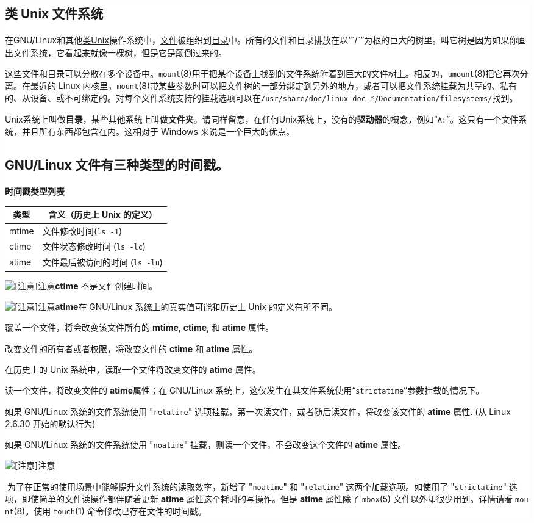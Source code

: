 



## 类 Unix 文件系统

在GNU/Linux和其他[类Unix](https://zh.wikipedia.org/wiki/Unix-like)操作系统中，[文件](https://zh.wikipedia.org/wiki/Computer_file)被组织到[目录](https://zh.wikipedia.org/wiki/Directory_(file_systems))中。所有的文件和目录排放在以“`/`”为根的巨大的树里。叫它树是因为如果你画出文件系统，它看起来就像一棵树，但是它是颠倒过来的。

这些文件和目录可以分散在多个设备中。`mount`(8)用于把某个设备上找到的文件系统附着到巨大的文件树上。相反的，`umount`(8)把它再次分离。在最近的 Linux 内核里，`mount`(8)带某些参数时可以把文件树的一部分绑定到另外的地方，或者可以把文件系统挂载为共享的、私有的、从设备、或不可绑定的。对每个文件系统支持的挂载选项可以在`/usr/share/doc/linux-doc-*/Documentation/filesystems/`找到。

Unix系统上叫做**目录**，某些其他系统上叫做**文件夹**。请同样留意，在任何Unix系统上，没有的**驱动器**的概念，例如“`A:`”。这只有一个文件系统，并且所有东西都包含在内。这相对于 Windows 来说是一个巨大的优点。





## GNU/Linux 文件有三种类型的时间戳。

**时间戳类型列表**

| 类型 | 含义（历史上 Unix 的定义） |
| ---- | -------------------------- |
| mtime | 文件修改时间(`ls -1`) |
| ctime | 文件状态修改时间 (`ls -lc`) |
| atime | 文件最后被访问的时间 (`ls -lu`) |

![[注意]](https://www.debian.org/doc/manuals/debian-reference/images/note.png)注意**ctime** 不是文件创建时间。

![[注意]](https://www.debian.org/doc/manuals/debian-reference/images/note.png)注意**atime**在 GNU/Linux 系统上的真实值可能和历史上 Unix 的定义有所不同。

覆盖一个文件，将会改变该文件所有的 **mtime**, **ctime**, 和 **atime** 属性。

改变文件的所有者或者权限，将改变文件的 **ctime** 和 **atime** 属性。

在历史上的 Unix 系统中，读取一个文件将改变文件的 **atime** 属性。

读一个文件，将改变文件的 **atime**属性；在 GNU/Linux 系统上，这仅发生在其文件系统使用“`strictatime`”参数挂载的情况下。

如果 GNU/Linux 系统的文件系统使用 "`relatime`" 选项挂载，第一次读文件，或者随后读文件，将改变该文件的 **atime** 属性. (从 Linux 2.6.30 开始的默认行为)

如果 GNU/Linux 系统的文件系统使用 "`noatime`" 挂载，则读一个文件，不会改变这个文件的 **atime** 属性。

![[注意]](https://www.debian.org/doc/manuals/debian-reference/images/note.png)注意

​		为了在正常的使用场景中能够提升文件系统的读取效率，新增了 "`noatime`" 和 "`relatime`" 这两个加载选项。如使用了 "`strictatime`" 选项，即使简单的文件读操作都伴随着更新 **atime** 属性这个耗时的写操作。但是 **atime** 属性除了 `mbox`(5) 文件以外却很少用到。详情请看 `mount`(8)。使用 `touch`(1) 命令修改已存在文件的时间戳。




